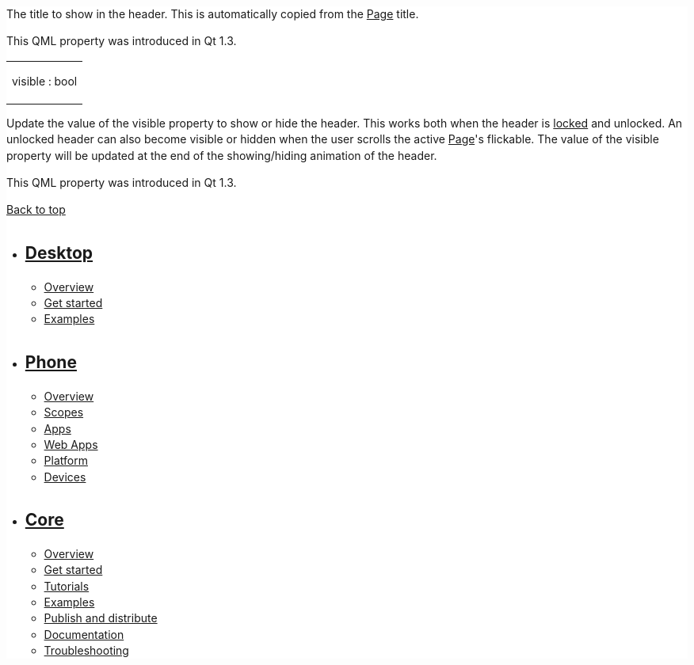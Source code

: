 The title to show in the header. This is automatically copied from the [Page](../../sdk-15.04.4/Ubuntu.Components.Page/index.html) title.

This QML property was introduced in Qt 1.3.

<table>
<colgroup>
<col width="100%" />
</colgroup>
<tbody>
<tr class="odd">
<td><p><span id="visible-prop"></span><span class="name">visible</span> : <span class="type">bool</span></p></td>
</tr>
</tbody>
</table>

Update the value of the visible property to show or hide the header. This works both when the header is [locked](../../sdk-15.04.4/Ubuntu.Components.PageHeadConfiguration/index.html#locked-prop) and unlocked. An unlocked header can also become visible or hidden when the user scrolls the active [Page](../../sdk-15.04.4/Ubuntu.Components.Page/index.html)'s flickable. The value of the visible property will be updated at the end of the showing/hiding animation of the header.

This QML property was introduced in Qt 1.3.

[Back to top](index.html#)

-   [Desktop](https://developer.ubuntu.com/en/desktop/)
    ---------------------------------------------------

    -   [Overview](https://developer.ubuntu.com/en/desktop/)
    -   [Get started](http://snapcraft.io/?utm_source=developer.ubuntu.com&utm_medium=devportal&utm_term=snaps%20snapcraft%20desktop&utm_content=menu&utm_campaign=duc_snappers)
    -   [Examples](https://github.com/ubuntu/snappy-playpen)

-   [Phone](https://developer.ubuntu.com/en/phone/)
    -----------------------------------------------

    -   [Overview](https://developer.ubuntu.com/en/phone/)
    -   [Scopes](https://developer.ubuntu.com/en/phone/scopes/)
    -   [Apps](https://developer.ubuntu.com/en/phone/apps/)
    -   [Web Apps](https://developer.ubuntu.com/en/phone/web/)
    -   [Platform](https://developer.ubuntu.com/en/phone/platform/)
    -   [Devices](https://developer.ubuntu.com/en/phone/devices/)

-   [Core](https://developer.ubuntu.com/core)
    -----------------------------------------

    -   [Overview](https://developer.ubuntu.com/core)
    -   [Get started](https://developer.ubuntu.com/core/get-started)
    -   [Tutorials](https://developer.ubuntu.com/core/tutorials)
    -   [Examples](https://developer.ubuntu.com/core/examples)
    -   [Publish and distribute](https://developer.ubuntu.com/core/publish-and-distribute)
    -   [Documentation](https://developer.ubuntu.com/core/documentation)
    -   [Troubleshooting](https://developer.ubuntu.com/core/troubleshooting)
